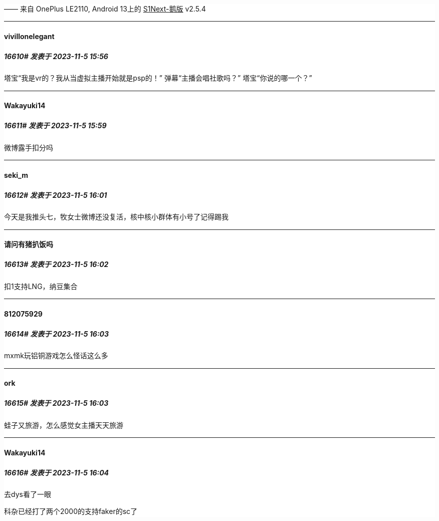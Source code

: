 —— 来自 OnePlus LE2110, Android 13上的 [S1Next-鹅版](https://github.com/ykrank/S1-Next/releases) v2.5.4


*****

####  vivillonelegant  
##### 16610#       发表于 2023-11-5 15:56

塔宝“我是vr的？我从当虚拟主播开始就是psp的！”
弹幕“主播会唱社歌吗？”
塔宝“你说的哪一个？”

*****

####  Wakayuki14  
##### 16611#       发表于 2023-11-5 15:59

微博露手扣分吗

*****

####  seki_m  
##### 16612#       发表于 2023-11-5 16:01

今天是我推头七，牧女士微博还没复活，核中核小群体有小号了记得踢我

*****

####  请问有猪扒饭吗  
##### 16613#       发表于 2023-11-5 16:02

扣1支持LNG，纳豆集合


*****

####  812075929  
##### 16614#       发表于 2023-11-5 16:03

mxmk玩铝铜游戏怎么怪话这么多

*****

####  ork  
##### 16615#       发表于 2023-11-5 16:03

蛙子又旅游，怎么感觉女主播天天旅游

*****

####  Wakayuki14  
##### 16616#       发表于 2023-11-5 16:04

去dys看了一眼 

科杂已经打了两个2000的支持faker的sc了

